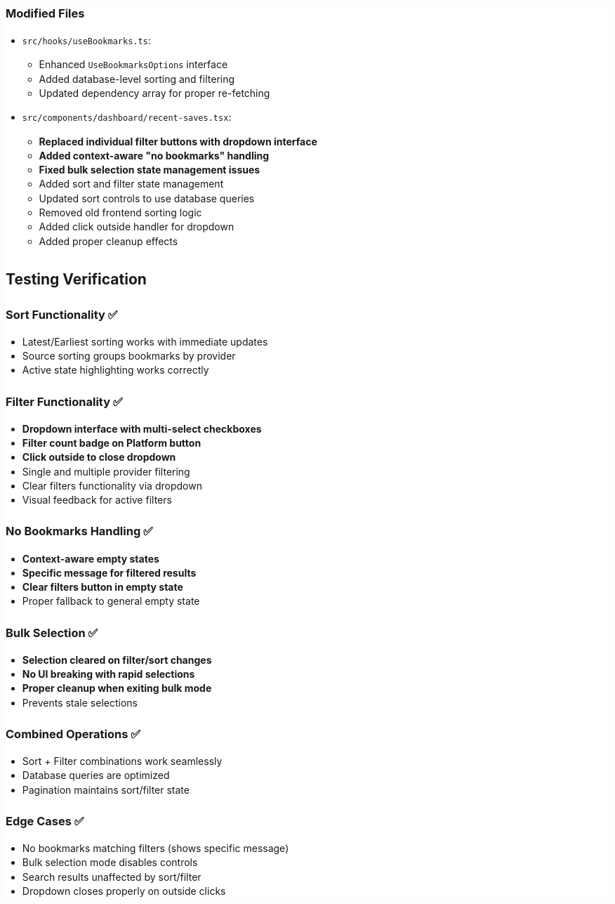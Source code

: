 ### Modified Files
- `src/hooks/useBookmarks.ts`:
  - Enhanced `UseBookmarksOptions` interface
  - Added database-level sorting and filtering
  - Updated dependency array for proper re-fetching

- `src/components/dashboard/recent-saves.tsx`:
  - **Replaced individual filter buttons with dropdown interface**
  - **Added context-aware "no bookmarks" handling**
  - **Fixed bulk selection state management issues**
  - Added sort and filter state management
  - Updated sort controls to use database queries
  - Removed old frontend sorting logic
  - Added click outside handler for dropdown
  - Added proper cleanup effects

## Testing Verification

### Sort Functionality ✅
- Latest/Earliest sorting works with immediate updates
- Source sorting groups bookmarks by provider
- Active state highlighting works correctly

### Filter Functionality ✅
- **Dropdown interface with multi-select checkboxes**
- **Filter count badge on Platform button**
- **Click outside to close dropdown**
- Single and multiple provider filtering
- Clear filters functionality via dropdown
- Visual feedback for active filters

### No Bookmarks Handling ✅
- **Context-aware empty states**
- **Specific message for filtered results**
- **Clear filters button in empty state**
- Proper fallback to general empty state

### Bulk Selection ✅
- **Selection cleared on filter/sort changes**
- **No UI breaking with rapid selections**
- **Proper cleanup when exiting bulk mode**
- Prevents stale selections

### Combined Operations ✅
- Sort + Filter combinations work seamlessly
- Database queries are optimized
- Pagination maintains sort/filter state

### Edge Cases ✅
- No bookmarks matching filters (shows specific message)
- Bulk selection mode disables controls
- Search results unaffected by sort/filter
- Dropdown closes properly on outside clicks
